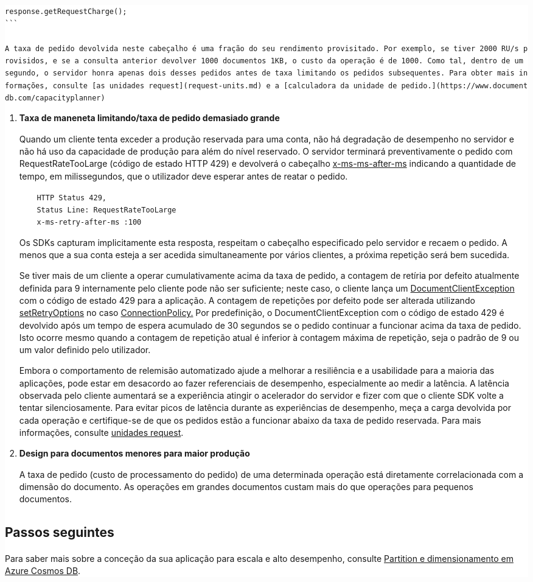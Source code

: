     response.getRequestCharge();
    ```             

    A taxa de pedido devolvida neste cabeçalho é uma fração do seu rendimento provisitado. Por exemplo, se tiver 2000 RU/s provisidos, e se a consulta anterior devolver 1000 documentos 1KB, o custo da operação é de 1000. Como tal, dentro de um segundo, o servidor honra apenas dois desses pedidos antes de taxa limitando os pedidos subsequentes. Para obter mais informações, consulte [as unidades request](request-units.md) e a [calculadora da unidade de pedido.](https://www.documentdb.com/capacityplanner)
   <a id="429"></a>
1. **Taxa de maneneta limitando/taxa de pedido demasiado grande**

    Quando um cliente tenta exceder a produção reservada para uma conta, não há degradação de desempenho no servidor e não há uso da capacidade de produção para além do nível reservado. O servidor terminará preventivamente o pedido com RequestRateTooLarge (código de estado HTTP 429) e devolverá o cabeçalho [x-ms-ms-after-ms](/rest/api/cosmos-db/common-cosmosdb-rest-response-headers) indicando a quantidade de tempo, em milissegundos, que o utilizador deve esperar antes de reatar o pedido.
    
    ```xml
        HTTP Status 429,
        Status Line: RequestRateTooLarge
        x-ms-retry-after-ms :100
    ```
    Os SDKs capturam implicitamente esta resposta, respeitam o cabeçalho especificado pelo servidor e recaem o pedido. A menos que a sua conta esteja a ser acedida simultaneamente por vários clientes, a próxima repetição será bem sucedida.

    Se tiver mais de um cliente a operar cumulativamente acima da taxa de pedido, a contagem de retíria por defeito atualmente definida para 9 internamente pelo cliente pode não ser suficiente; neste caso, o cliente lança um [DocumentClientException](/java/api/com.microsoft.azure.documentdb.documentclientexception) com o código de estado 429 para a aplicação. A contagem de repetições por defeito pode ser alterada utilizando [setRetryOptions](/java/api/com.microsoft.azure.documentdb.connectionpolicy.setretryoptions) no caso [ConnectionPolicy.](/java/api/com.microsoft.azure.documentdb.connectionpolicy) Por predefinição, o DocumentClientException com o código de estado 429 é devolvido após um tempo de espera acumulado de 30 segundos se o pedido continuar a funcionar acima da taxa de pedido. Isto ocorre mesmo quando a contagem de repetição atual é inferior à contagem máxima de repetição, seja o padrão de 9 ou um valor definido pelo utilizador.

    Embora o comportamento de relemisão automatizado ajude a melhorar a resiliência e a usabilidade para a maioria das aplicações, pode estar em desacordo ao fazer referenciais de desempenho, especialmente ao medir a latência.  A latência observada pelo cliente aumentará se a experiência atingir o acelerador do servidor e fizer com que o cliente SDK volte a tentar silenciosamente. Para evitar picos de latência durante as experiências de desempenho, meça a carga devolvida por cada operação e certifique-se de que os pedidos estão a funcionar abaixo da taxa de pedido reservada. Para mais informações, consulte [unidades request](request-units.md).
3. **Design para documentos menores para maior produção**

    A taxa de pedido (custo de processamento do pedido) de uma determinada operação está diretamente correlacionada com a dimensão do documento. As operações em grandes documentos custam mais do que operações para pequenos documentos.

## <a name="next-steps"></a>Passos seguintes
Para saber mais sobre a conceção da sua aplicação para escala e alto desempenho, consulte [Partition e dimensionamento em Azure Cosmos DB](partitioning-overview.md).